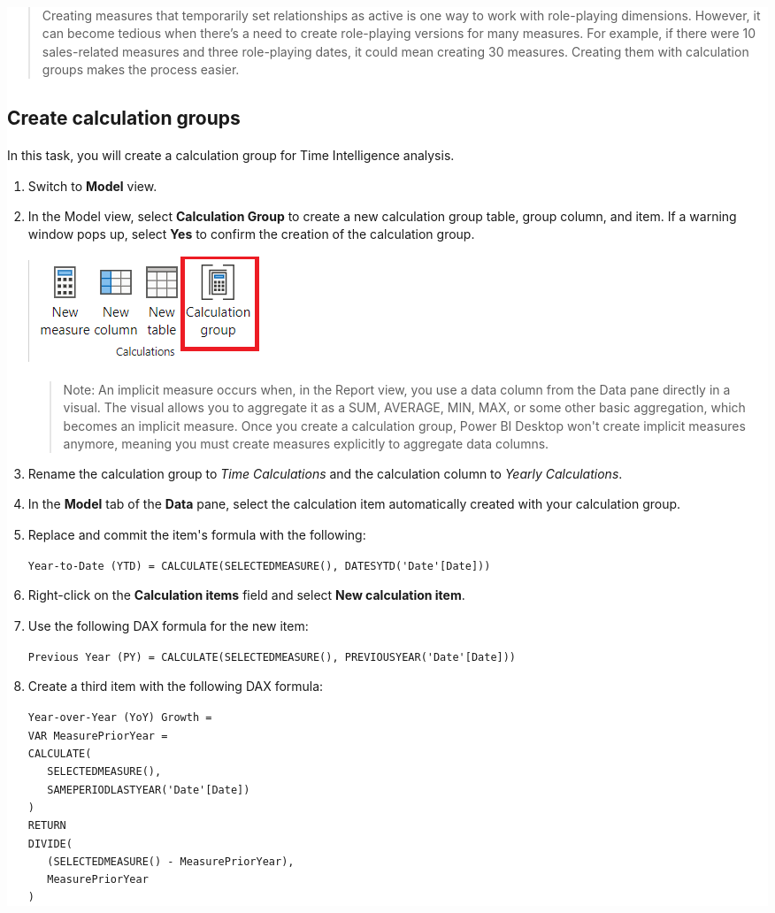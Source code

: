 > Creating measures that temporarily set relationships as active is one way to work with role-playing dimensions. However, it can become tedious when there’s a need to create role-playing versions for many measures. For example, if there were 10 sales-related measures and three role-playing dates, it could mean creating 30 measures. Creating them with calculation groups makes the process easier.

## Create calculation groups

In this task, you will create a calculation group for Time Intelligence analysis.

1. Switch to **Model** view.

2. In the Model view, select **Calculation Group** to create a new calculation group table, group column, and item. If a warning window pops up, select **Yes** to confirm the creation of the calculation group.

   ![](Images/design-scalable-semantic-models-image13.png)

    > Note: An implicit measure occurs when, in the Report view, you use a data column from the Data pane directly in a visual. The visual allows you to aggregate it as a SUM, AVERAGE, MIN, MAX, or some other basic aggregation, which becomes an implicit measure. Once you create a calculation group, Power BI Desktop won't create implicit measures anymore, meaning you must create measures explicitly to aggregate data columns.

3. Rename the calculation group to *Time Calculations* and the calculation column to *Yearly Calculations*.

4. In the **Model** tab of the **Data** pane, select the calculation item automatically created with your calculation group.

5. Replace and commit the item's formula with the following:

    ```DAX
   Year-to-Date (YTD) = CALCULATE(SELECTEDMEASURE(), DATESYTD('Date'[Date]))
    ```

6. Right-click on the **Calculation items** field and select **New calculation item**.

7. Use the following DAX formula for the new item:

    ```DAX
   Previous Year (PY) = CALCULATE(SELECTEDMEASURE(), PREVIOUSYEAR('Date'[Date]))
    ```

8. Create a third item with the following DAX formula:

    ```DAX
   Year-over-Year (YoY) Growth = 
   VAR MeasurePriorYear =
   CALCULATE(
       SELECTEDMEASURE(),
       SAMEPERIODLASTYEAR('Date'[Date])
   )
   RETURN
   DIVIDE(
       (SELECTEDMEASURE() - MeasurePriorYear),
       MeasurePriorYear
   )
    ```
